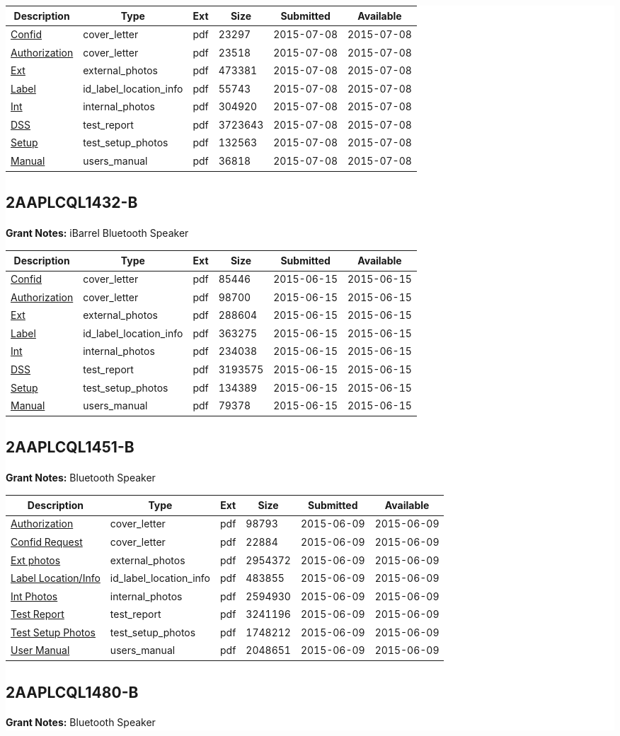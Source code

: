| Description | Type | Ext | Size | Submitted | Available |
| ----------- | ---- | --- | ---- | --------- | --------- |
| [Confid](2AAPLCQL1483-B/c7bf075071427dce958ddbb8e60594d4/2672313.pdf) | cover_letter | pdf | 23297 | 2015-07-08 | 2015-07-08 |
| [Authorization](2AAPLCQL1483-B/c7bf075071427dce958ddbb8e60594d4/2672315.pdf) | cover_letter | pdf | 23518 | 2015-07-08 | 2015-07-08 |
| [Ext](2AAPLCQL1483-B/c7bf075071427dce958ddbb8e60594d4/2672310.pdf) | external_photos | pdf | 473381 | 2015-07-08 | 2015-07-08 |
| [Label](2AAPLCQL1483-B/c7bf075071427dce958ddbb8e60594d4/2672314.pdf) | id_label_location_info | pdf | 55743 | 2015-07-08 | 2015-07-08 |
| [Int](2AAPLCQL1483-B/c7bf075071427dce958ddbb8e60594d4/2672311.pdf) | internal_photos | pdf | 304920 | 2015-07-08 | 2015-07-08 |
| [DSS](2AAPLCQL1483-B/c7bf075071427dce958ddbb8e60594d4/2672312.pdf) | test_report | pdf | 3723643 | 2015-07-08 | 2015-07-08 |
| [Setup](2AAPLCQL1483-B/c7bf075071427dce958ddbb8e60594d4/2672309.pdf) | test_setup_photos | pdf | 132563 | 2015-07-08 | 2015-07-08 |
| [Manual](2AAPLCQL1483-B/c7bf075071427dce958ddbb8e60594d4/2672316.pdf) | users_manual | pdf | 36818 | 2015-07-08 | 2015-07-08 |
## 2AAPLCQL1432-B
**Grant Notes:** iBarrel Bluetooth Speaker

| Description | Type | Ext | Size | Submitted | Available |
| ----------- | ---- | --- | ---- | --------- | --------- |
| [Confid](2AAPLCQL1432-B/524a061666383ab0b4521ba864c92641/2647922.pdf) | cover_letter | pdf | 85446 | 2015-06-15 | 2015-06-15 |
| [Authorization](2AAPLCQL1432-B/524a061666383ab0b4521ba864c92641/2647926.pdf) | cover_letter | pdf | 98700 | 2015-06-15 | 2015-06-15 |
| [Ext](2AAPLCQL1432-B/524a061666383ab0b4521ba864c92641/2647921.pdf) | external_photos | pdf | 288604 | 2015-06-15 | 2015-06-15 |
| [Label](2AAPLCQL1432-B/524a061666383ab0b4521ba864c92641/2647925.pdf) | id_label_location_info | pdf | 363275 | 2015-06-15 | 2015-06-15 |
| [Int](2AAPLCQL1432-B/524a061666383ab0b4521ba864c92641/2647924.pdf) | internal_photos | pdf | 234038 | 2015-06-15 | 2015-06-15 |
| [DSS](2AAPLCQL1432-B/524a061666383ab0b4521ba864c92641/2647923.pdf) | test_report | pdf | 3193575 | 2015-06-15 | 2015-06-15 |
| [Setup](2AAPLCQL1432-B/524a061666383ab0b4521ba864c92641/2647927.pdf) | test_setup_photos | pdf | 134389 | 2015-06-15 | 2015-06-15 |
| [Manual](2AAPLCQL1432-B/524a061666383ab0b4521ba864c92641/2647928.pdf) | users_manual | pdf | 79378 | 2015-06-15 | 2015-06-15 |
## 2AAPLCQL1451-B
**Grant Notes:** Bluetooth Speaker

| Description | Type | Ext | Size | Submitted | Available |
| ----------- | ---- | --- | ---- | --------- | --------- |
| [Authorization](2AAPLCQL1451-B/3d1d14bf52a54a990b49648bede25009/2642310.pdf) | cover_letter | pdf | 98793 | 2015-06-09 | 2015-06-09 |
| [Confid Request](2AAPLCQL1451-B/3d1d14bf52a54a990b49648bede25009/2642311.pdf) | cover_letter | pdf | 22884 | 2015-06-09 | 2015-06-09 |
| [Ext photos](2AAPLCQL1451-B/3d1d14bf52a54a990b49648bede25009/2642312.pdf) | external_photos | pdf | 2954372 | 2015-06-09 | 2015-06-09 |
| [Label Location/Info](2AAPLCQL1451-B/3d1d14bf52a54a990b49648bede25009/2642314.pdf) | id_label_location_info | pdf | 483855 | 2015-06-09 | 2015-06-09 |
| [Int Photos](2AAPLCQL1451-B/3d1d14bf52a54a990b49648bede25009/2642313.pdf) | internal_photos | pdf | 2594930 | 2015-06-09 | 2015-06-09 |
| [Test Report](2AAPLCQL1451-B/3d1d14bf52a54a990b49648bede25009/2642317.pdf) | test_report | pdf | 3241196 | 2015-06-09 | 2015-06-09 |
| [Test Setup Photos](2AAPLCQL1451-B/3d1d14bf52a54a990b49648bede25009/2642315.pdf) | test_setup_photos | pdf | 1748212 | 2015-06-09 | 2015-06-09 |
| [User Manual](2AAPLCQL1451-B/3d1d14bf52a54a990b49648bede25009/2642316.pdf) | users_manual | pdf | 2048651 | 2015-06-09 | 2015-06-09 |
## 2AAPLCQL1480-B
**Grant Notes:** Bluetooth Speaker
